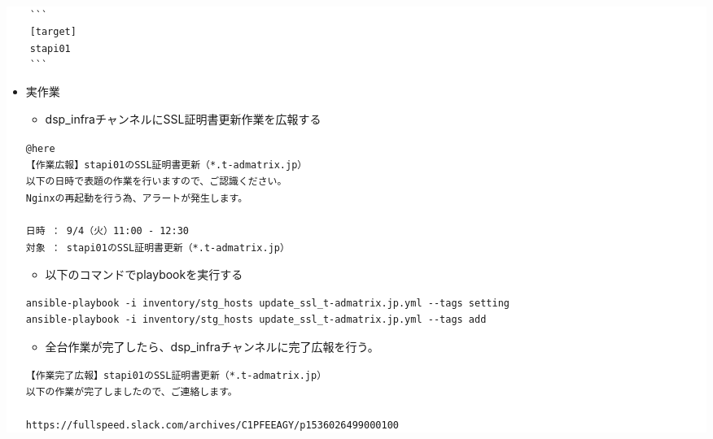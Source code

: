         ```
        [target]
        stapi01
        ```

* 実作業
    * dsp_infraチャンネルにSSL証明書更新作業を広報する

    ```
    @here
    【作業広報】stapi01のSSL証明書更新（*.t-admatrix.jp）
    以下の日時で表題の作業を行いますので、ご認識ください。
    Nginxの再起動を行う為、アラートが発生します。

    日時 ： 9/4（火）11:00 - 12:30
    対象 ： stapi01のSSL証明書更新（*.t-admatrix.jp）
    ```

    * 以下のコマンドでplaybookを実行する

    ```
    ansible-playbook -i inventory/stg_hosts update_ssl_t-admatrix.jp.yml --tags setting
    ansible-playbook -i inventory/stg_hosts update_ssl_t-admatrix.jp.yml --tags add
    ```

    * 全台作業が完了したら、dsp_infraチャンネルに完了広報を行う。

    ```
    【作業完了広報】stapi01のSSL証明書更新（*.t-admatrix.jp）
    以下の作業が完了しましたので、ご連絡します。

    https://fullspeed.slack.com/archives/C1PFEEAGY/p1536026499000100
    ```
